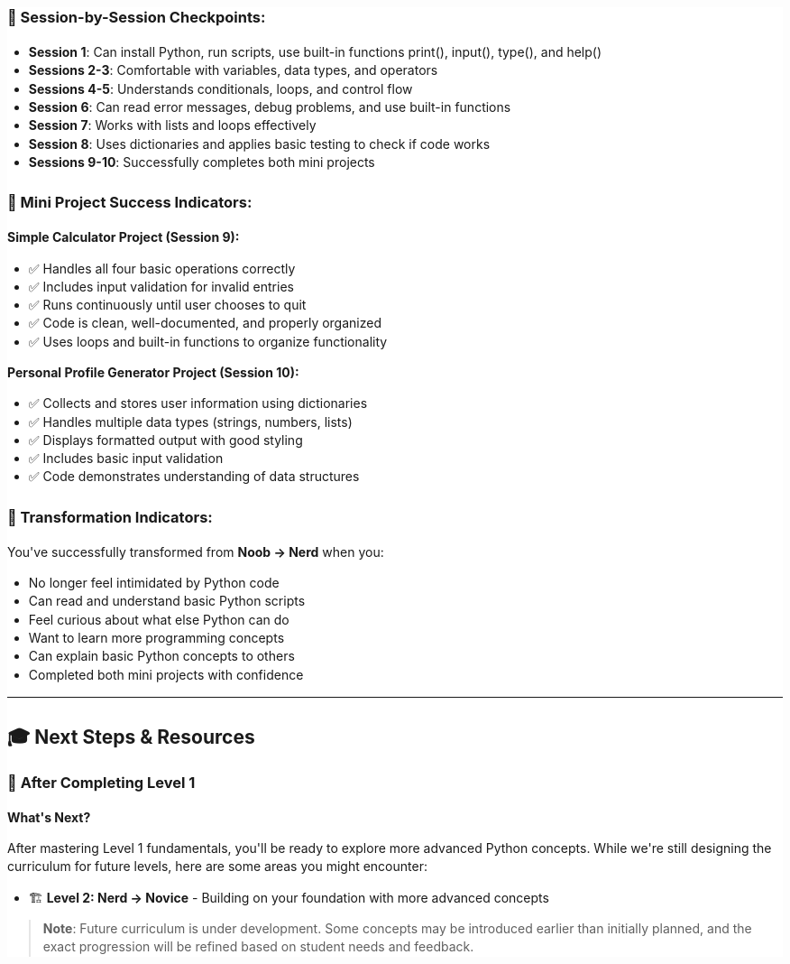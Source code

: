 ### **🎯 Session-by-Session Checkpoints:**

- **Session 1**: Can install Python, run scripts, use built-in functions print(), input(), type(), and help()
- **Sessions 2-3**: Comfortable with variables, data types, and operators
- **Sessions 4-5**: Understands conditionals, loops, and control flow
- **Session 6**: Can read error messages, debug problems, and use built-in functions
- **Session 7**: Works with lists and loops effectively
- **Session 8**: Uses dictionaries and applies basic testing to check if code works
- **Sessions 9-10**: Successfully completes both mini projects

### **🚀 Mini Project Success Indicators:**

**Simple Calculator Project (Session 9):**

- ✅ Handles all four basic operations correctly
- ✅ Includes input validation for invalid entries
- ✅ Runs continuously until user chooses to quit
- ✅ Code is clean, well-documented, and properly organized
- ✅ Uses loops and built-in functions to organize functionality

**Personal Profile Generator Project (Session 10):**

- ✅ Collects and stores user information using dictionaries
- ✅ Handles multiple data types (strings, numbers, lists)
- ✅ Displays formatted output with good styling
- ✅ Includes basic input validation
- ✅ Code demonstrates understanding of data structures

### **🧠 Transformation Indicators:**

You've successfully transformed from **Noob → Nerd** when you:

- No longer feel intimidated by Python code
- Can read and understand basic Python scripts
- Feel curious about what else Python can do
- Want to learn more programming concepts
- Can explain basic Python concepts to others
- Completed both mini projects with confidence

---

## 🎓 **Next Steps & Resources**

### 🚀 **After Completing Level 1**

**What's Next?**

After mastering Level 1 fundamentals, you'll be ready to explore more advanced Python concepts. While we're still designing the curriculum for future levels, here are some areas you might encounter:

- 🏗️ **Level 2: Nerd → Novice** - Building on your foundation with more advanced concepts

> **Note**: Future curriculum is under development. Some concepts may be introduced earlier than initially planned, and the exact progression will be refined based on student needs and feedback.
